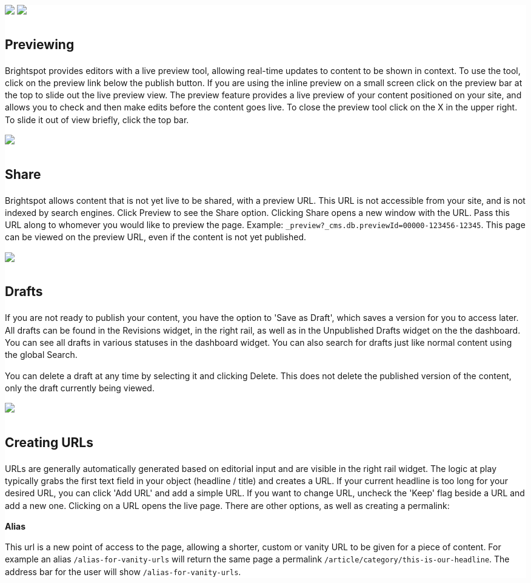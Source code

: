 ![](http://docs.brightspot.s3.amazonaws.com/external-youtube.png)
![](http://docs.brightspot.s3.amazonaws.com/external-twitter.png)

## Previewing

Brightspot provides editors with a live preview tool, allowing real-time updates to content to be shown in context. To use the tool, click on the preview link below the publish button. If you are using the inline preview on a small screen click on the preview bar at the top to slide out the live preview view. The preview feature provides a live preview of your content positioned on your site, and allows you to check and then make edits before the content goes live. To close the preview tool click on the X in the upper right. To slide it out of view briefly, click the top bar.

![](http://docs.brightspot.s3.amazonaws.com/live-preview-2.1.png)

## Share

Brightspot allows content that is not yet live to be shared, with a preview URL. This URL is not accessible from your site, and is not indexed by search engines. Click Preview to see the Share option. Clicking Share opens a new window with the URL. Pass this URL along to whomever you would like to preview the page. Example: `_preview?_cms.db.previewId=00000-123456-12345`. This page can be viewed on the preview URL, even if the content is not yet published.

![](http://docs.brightspot.s3.amazonaws.com/share-link-2.1.png)

## Drafts

If you are not ready to publish your content, you have the option to 'Save as Draft', which saves a version for you to access later. All drafts can be found in the Revisions widget, in the right rail, as well as in the Unpublished Drafts widget on the the dashboard. You can see all drafts in various statuses in the dashboard widget. You can also search for drafts just like normal content using the global Search.

You can delete a draft at any time by selecting it and clicking Delete. This does not delete the published version of the content, only the draft currently being viewed.

![](http://docs.brightspot.s3.amazonaws.com/drafts-2.1.png)

## Creating URLs

URLs are generally automatically generated based on editorial input and are visible in the right rail widget.  The logic at play typically grabs the first text field in your object (headline / title) and creates a URL. If your current headline is too long for your desired URL, you can click 'Add URL' and add a simple URL. If you want to change URL, uncheck the 'Keep' flag beside a URL and add a new one. Clicking on a URL opens the live page. There are other options, as well as creating a permalink:

**Alias**

This url is a new point of access to the page, allowing a shorter, custom or vanity URL to be given for a piece of content. For example an alias `/alias-for-vanity-urls` will return the same page a permalink `/article/category/this-is-our-headline`. The address bar for the user will show `/alias-for-vanity-urls`.
